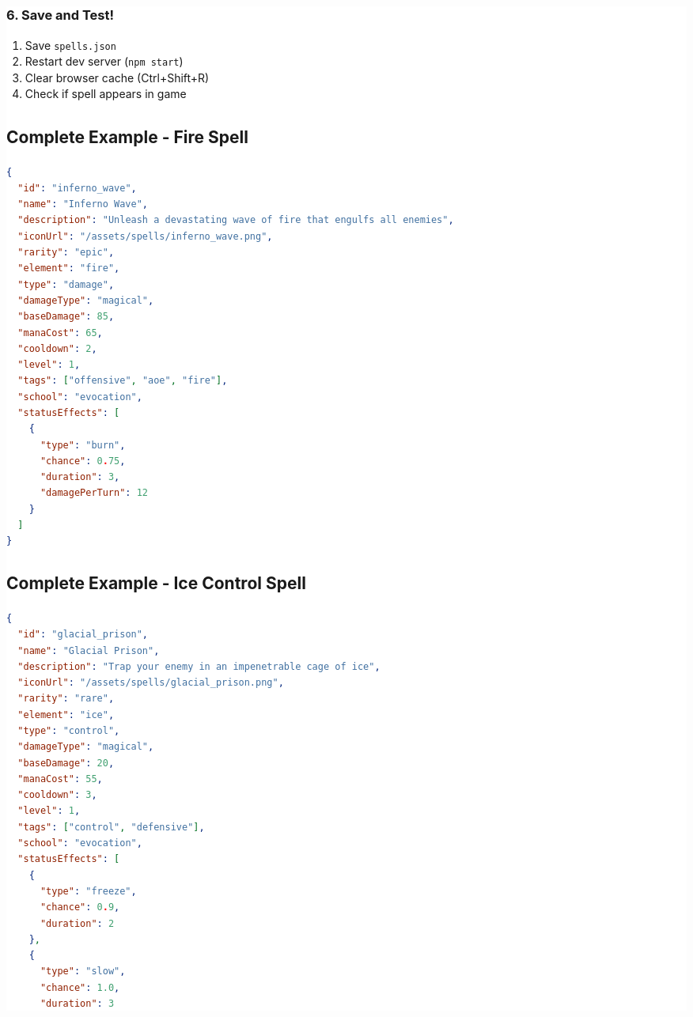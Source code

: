### 6. Save and Test!
1. Save `spells.json`
2. Restart dev server (`npm start`)
3. Clear browser cache (Ctrl+Shift+R)
4. Check if spell appears in game

## Complete Example - Fire Spell

```json
{
  "id": "inferno_wave",
  "name": "Inferno Wave",
  "description": "Unleash a devastating wave of fire that engulfs all enemies",
  "iconUrl": "/assets/spells/inferno_wave.png",
  "rarity": "epic",
  "element": "fire",
  "type": "damage",
  "damageType": "magical",
  "baseDamage": 85,
  "manaCost": 65,
  "cooldown": 2,
  "level": 1,
  "tags": ["offensive", "aoe", "fire"],
  "school": "evocation",
  "statusEffects": [
    {
      "type": "burn",
      "chance": 0.75,
      "duration": 3,
      "damagePerTurn": 12
    }
  ]
}
```

## Complete Example - Ice Control Spell

```json
{
  "id": "glacial_prison",
  "name": "Glacial Prison",
  "description": "Trap your enemy in an impenetrable cage of ice",
  "iconUrl": "/assets/spells/glacial_prison.png",
  "rarity": "rare",
  "element": "ice",
  "type": "control",
  "damageType": "magical",
  "baseDamage": 20,
  "manaCost": 55,
  "cooldown": 3,
  "level": 1,
  "tags": ["control", "defensive"],
  "school": "evocation",
  "statusEffects": [
    {
      "type": "freeze",
      "chance": 0.9,
      "duration": 2
    },
    {
      "type": "slow",
      "chance": 1.0,
      "duration": 3
```